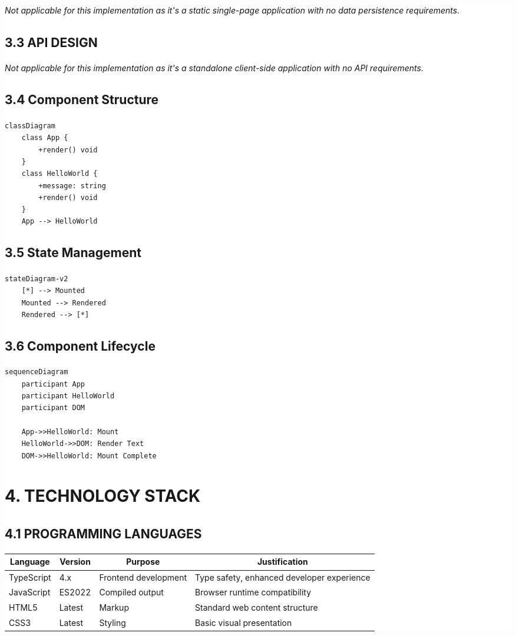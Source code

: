 *Not applicable for this implementation as it's a static single-page application with no data persistence requirements.*

## 3.3 API DESIGN

*Not applicable for this implementation as it's a standalone client-side application with no API requirements.*

## 3.4 Component Structure

```mermaid
classDiagram
    class App {
        +render() void
    }
    class HelloWorld {
        +message: string
        +render() void
    }
    App --> HelloWorld
```

## 3.5 State Management

```mermaid
stateDiagram-v2
    [*] --> Mounted
    Mounted --> Rendered
    Rendered --> [*]
```

## 3.6 Component Lifecycle

```mermaid
sequenceDiagram
    participant App
    participant HelloWorld
    participant DOM
    
    App->>HelloWorld: Mount
    HelloWorld->>DOM: Render Text
    DOM->>HelloWorld: Mount Complete
```

# 4. TECHNOLOGY STACK

## 4.1 PROGRAMMING LANGUAGES

| Language | Version | Purpose | Justification |
|----------|---------|---------|---------------|
| TypeScript | 4.x | Frontend development | Type safety, enhanced developer experience |
| JavaScript | ES2022 | Compiled output | Browser runtime compatibility |
| HTML5 | Latest | Markup | Standard web content structure |
| CSS3 | Latest | Styling | Basic visual presentation |
